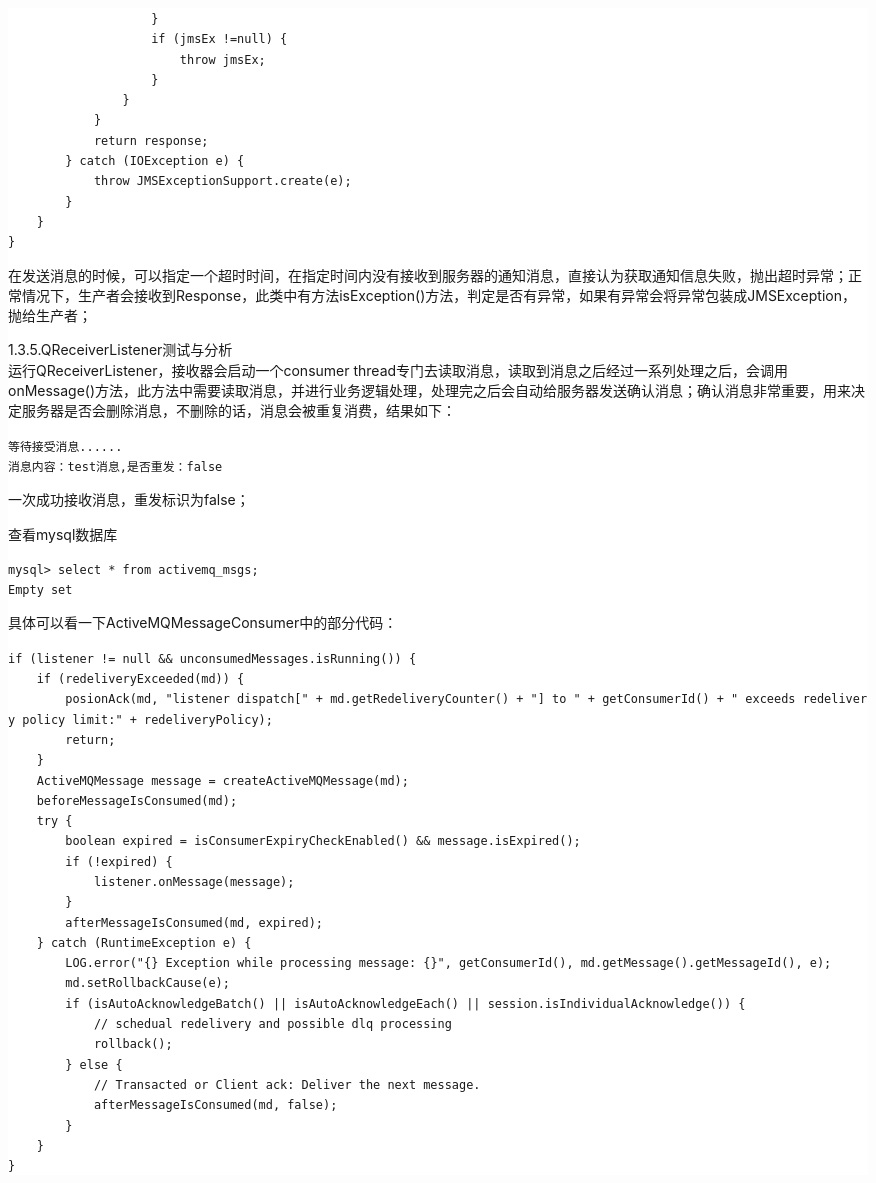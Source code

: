 ```
                    }
                    if (jmsEx !=null) {
                        throw jmsEx;
                    }
                }
            }
            return response;
        } catch (IOException e) {
            throw JMSExceptionSupport.create(e);
        }
    }
}
```

在发送消息的时候，可以指定一个超时时间，在指定时间内没有接收到服务器的通知消息，直接认为获取通知信息失败，抛出超时异常；正常情况下，生产者会接收到Response，此类中有方法isException()方法，判定是否有异常，如果有异常会将异常包装成JMSException，抛给生产者；

1.3.5.QReceiverListener测试与分析  
运行QReceiverListener，接收器会启动一个consumer thread专门去读取消息，读取到消息之后经过一系列处理之后，会调用onMessage()方法，此方法中需要读取消息，并进行业务逻辑处理，处理完之后会自动给服务器发送确认消息；确认消息非常重要，用来决定服务器是否会删除消息，不删除的话，消息会被重复消费，结果如下：

```
等待接受消息......
消息内容：test消息,是否重发：false
```

一次成功接收消息，重发标识为false；

查看mysql数据库

```
mysql> select * from activemq_msgs;
Empty set
```

具体可以看一下ActiveMQMessageConsumer中的部分代码：

```
if (listener != null && unconsumedMessages.isRunning()) {
    if (redeliveryExceeded(md)) {
        posionAck(md, "listener dispatch[" + md.getRedeliveryCounter() + "] to " + getConsumerId() + " exceeds redelivery policy limit:" + redeliveryPolicy);
        return;
    }
    ActiveMQMessage message = createActiveMQMessage(md);
    beforeMessageIsConsumed(md);
    try {
        boolean expired = isConsumerExpiryCheckEnabled() && message.isExpired();
        if (!expired) {
            listener.onMessage(message);
        }
        afterMessageIsConsumed(md, expired);
    } catch (RuntimeException e) {
        LOG.error("{} Exception while processing message: {}", getConsumerId(), md.getMessage().getMessageId(), e);
        md.setRollbackCause(e);
        if (isAutoAcknowledgeBatch() || isAutoAcknowledgeEach() || session.isIndividualAcknowledge()) {
            // schedual redelivery and possible dlq processing
            rollback();
        } else {
            // Transacted or Client ack: Deliver the next message.
            afterMessageIsConsumed(md, false);
        }
    }
}
```
